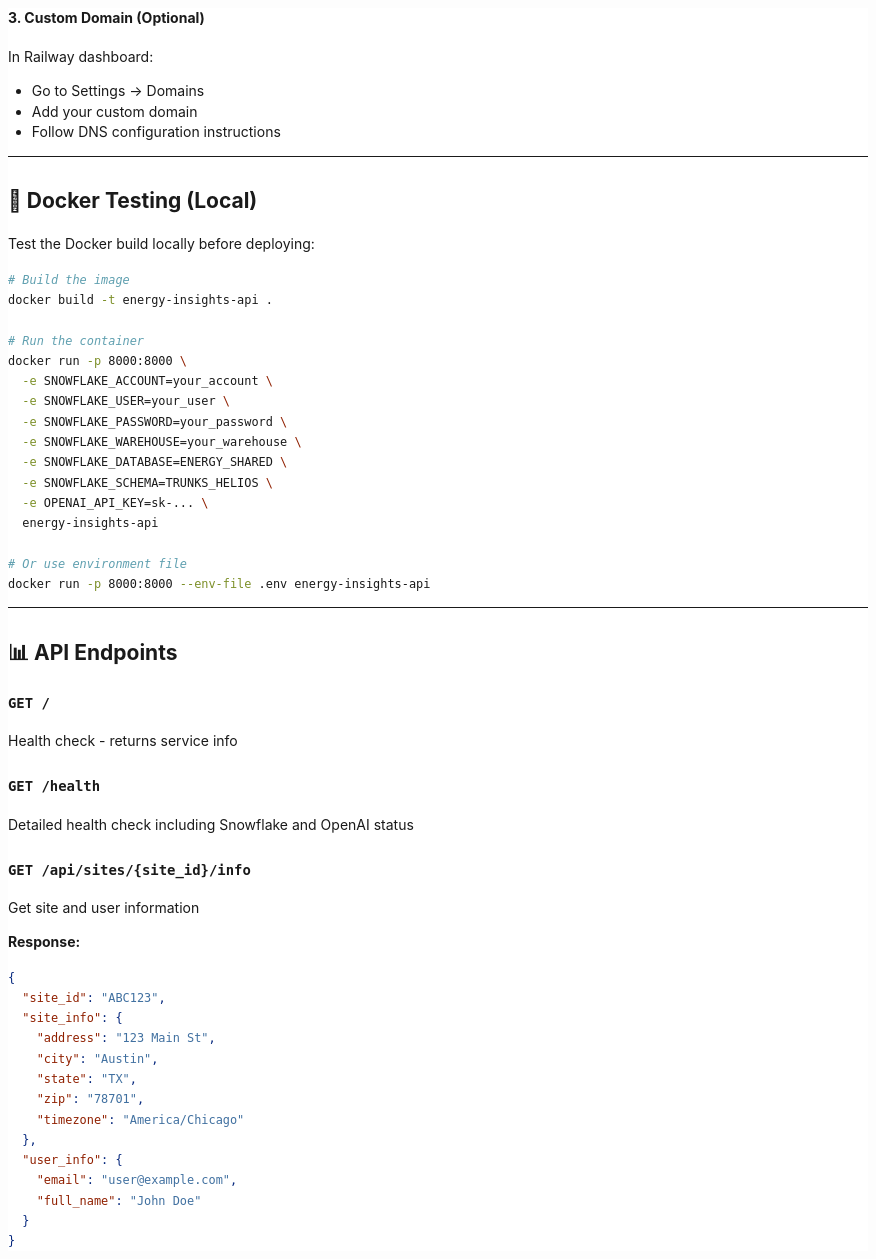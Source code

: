 #### 3. Custom Domain (Optional)

In Railway dashboard:
- Go to Settings → Domains
- Add your custom domain
- Follow DNS configuration instructions

---

## 🐳 Docker Testing (Local)

Test the Docker build locally before deploying:

```bash
# Build the image
docker build -t energy-insights-api .

# Run the container
docker run -p 8000:8000 \
  -e SNOWFLAKE_ACCOUNT=your_account \
  -e SNOWFLAKE_USER=your_user \
  -e SNOWFLAKE_PASSWORD=your_password \
  -e SNOWFLAKE_WAREHOUSE=your_warehouse \
  -e SNOWFLAKE_DATABASE=ENERGY_SHARED \
  -e SNOWFLAKE_SCHEMA=TRUNKS_HELIOS \
  -e OPENAI_API_KEY=sk-... \
  energy-insights-api

# Or use environment file
docker run -p 8000:8000 --env-file .env energy-insights-api
```

---

## 📊 API Endpoints

### `GET /`
Health check - returns service info

### `GET /health`
Detailed health check including Snowflake and OpenAI status

### `GET /api/sites/{site_id}/info`
Get site and user information

**Response:**
```json
{
  "site_id": "ABC123",
  "site_info": {
    "address": "123 Main St",
    "city": "Austin",
    "state": "TX",
    "zip": "78701",
    "timezone": "America/Chicago"
  },
  "user_info": {
    "email": "user@example.com",
    "full_name": "John Doe"
  }
}
```
